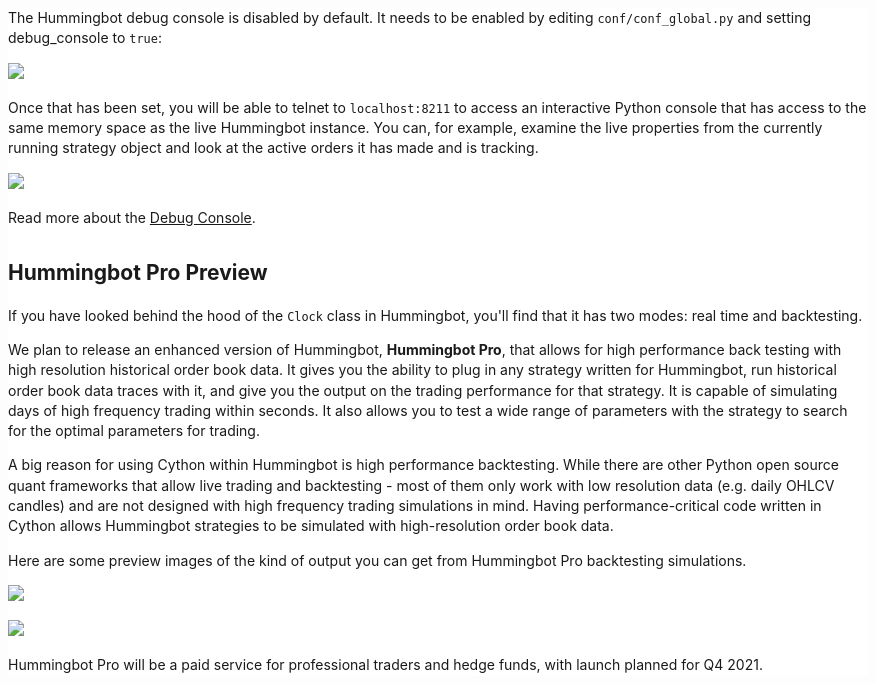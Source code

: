 The Hummingbot debug console is disabled by default. It needs to be enabled by editing `conf/conf_global.py` and setting debug_console to `true`:

![](/assets/img/architecture-telegram.webp)

Once that has been set, you will be able to telnet to `localhost:8211` to access an interactive Python console that has access to the same memory space as the live Hummingbot instance. You can, for example, examine the live properties from the currently running strategy object and look at the active orders it has made and is tracking.

![](/assets/img/architecture-debug5.webp)

Read more about the [Debug Console](/developers/debug/).

## Hummingbot Pro Preview

If you have looked behind the hood of the `Clock` class in Hummingbot, you'll find that it has two modes: real time and backtesting.

We plan to release an enhanced version of Hummingbot, **Hummingbot Pro**, that allows for high performance back testing with high resolution historical order book data. It gives you the ability to plug in any strategy written for Hummingbot, run historical order book data traces with it, and give you the output on the trading performance for that strategy. It is capable of simulating days of high frequency trading within seconds. It also allows you to test a wide range of parameters with the strategy to search for the optimal parameters for trading.

A big reason for using Cython within Hummingbot is high performance backtesting. While there are other Python open source quant frameworks that allow live trading and backtesting - most of them only work with low resolution data (e.g. daily OHLCV candles) and are not designed with high frequency trading simulations in mind. Having performance-critical code written in Cython allows Hummingbot strategies to be simulated with high-resolution order book data.

Here are some preview images of the kind of output you can get from Hummingbot Pro backtesting simulations.

![](/assets/img/architecture-ofc1.webp)

![](/assets/img/architecture-ofc2.webp)

Hummingbot Pro will be a paid service for professional traders and hedge funds, with launch planned for Q4 2021.

